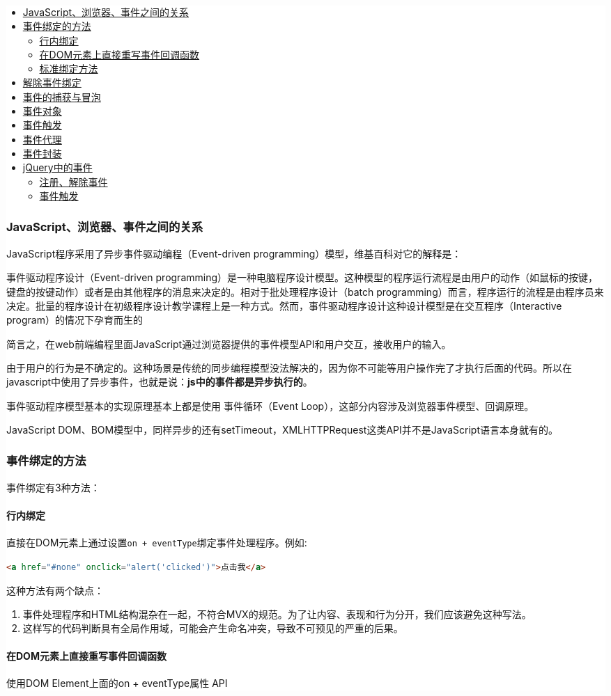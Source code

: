 

- [JavaScript、浏览器、事件之间的关系](#javascript%E3%80%81%E6%B5%8F%E8%A7%88%E5%99%A8%E3%80%81%E4%BA%8B%E4%BB%B6%E4%B9%8B%E9%97%B4%E7%9A%84%E5%85%B3%E7%B3%BB)
- [事件绑定的方法](#%E4%BA%8B%E4%BB%B6%E7%BB%91%E5%AE%9A%E7%9A%84%E6%96%B9%E6%B3%95)
    - [行内绑定](#%E8%A1%8C%E5%86%85%E7%BB%91%E5%AE%9A)
    - [在DOM元素上直接重写事件回调函数](#%E5%9C%A8dom%E5%85%83%E7%B4%A0%E4%B8%8A%E7%9B%B4%E6%8E%A5%E9%87%8D%E5%86%99%E4%BA%8B%E4%BB%B6%E5%9B%9E%E8%B0%83%E5%87%BD%E6%95%B0)
    - [标准绑定方法](#%E6%A0%87%E5%87%86%E7%BB%91%E5%AE%9A%E6%96%B9%E6%B3%95)
- [解除事件绑定](#%E8%A7%A3%E9%99%A4%E4%BA%8B%E4%BB%B6%E7%BB%91%E5%AE%9A)
- [事件的捕获与冒泡](#%E4%BA%8B%E4%BB%B6%E7%9A%84%E6%8D%95%E8%8E%B7%E4%B8%8E%E5%86%92%E6%B3%A1)
- [事件对象](#%E4%BA%8B%E4%BB%B6%E5%AF%B9%E8%B1%A1)
- [事件触发](#%E4%BA%8B%E4%BB%B6%E8%A7%A6%E5%8F%91)
- [事件代理](#%E4%BA%8B%E4%BB%B6%E4%BB%A3%E7%90%86)
- [事件封装](#%E4%BA%8B%E4%BB%B6%E5%B0%81%E8%A3%85)
- [jQuery中的事件](#jquery%E4%B8%AD%E7%9A%84%E4%BA%8B%E4%BB%B6)
    - [注册、解除事件](#%E6%B3%A8%E5%86%8C%E3%80%81%E8%A7%A3%E9%99%A4%E4%BA%8B%E4%BB%B6)
    - [事件触发](#%E4%BA%8B%E4%BB%B6%E8%A7%A6%E5%8F%91-1)



### JavaScript、浏览器、事件之间的关系

JavaScript程序采用了异步事件驱动编程（Event-driven programming）模型，维基百科对它的解释是：

事件驱动程序设计（Event-driven programming）是一种电脑程序设计模型。这种模型的程序运行流程是由用户的动作（如鼠标的按键，键盘的按键动作）或者是由其他程序的消息来决定的。相对于批处理程序设计（batch programming）而言，程序运行的流程是由程序员来决定。批量的程序设计在初级程序设计教学课程上是一种方式。然而，事件驱动程序设计这种设计模型是在交互程序（Interactive program）的情况下孕育而生的

简言之，在web前端编程里面JavaScript通过浏览器提供的事件模型API和用户交互，接收用户的输入。

由于用户的行为是不确定的。这种场景是传统的同步编程模型没法解决的，因为你不可能等用户操作完了才执行后面的代码。所以在javascript中使用了异步事件，也就是说：**js中的事件都是异步执行的**。

事件驱动程序模型基本的实现原理基本上都是使用 事件循环（Event Loop），这部分内容涉及浏览器事件模型、回调原理。

JavaScript DOM、BOM模型中，同样异步的还有setTimeout，XMLHTTPRequest这类API并不是JavaScript语言本身就有的。

### 事件绑定的方法

事件绑定有3种方法：

#### 行内绑定

直接在DOM元素上通过设置`on + eventType`绑定事件处理程序。例如:

```html
<a href="#none" onclick="alert('clicked')">点击我</a>
```

这种方法有两个缺点：

1. 事件处理程序和HTML结构混杂在一起，不符合MVX的规范。为了让内容、表现和行为分开，我们应该避免这种写法。
2. 这样写的代码判断具有全局作用域，可能会产生命名冲突，导致不可预见的严重的后果。

#### 在DOM元素上直接重写事件回调函数

使用DOM Element上面的on + eventType属性 API
